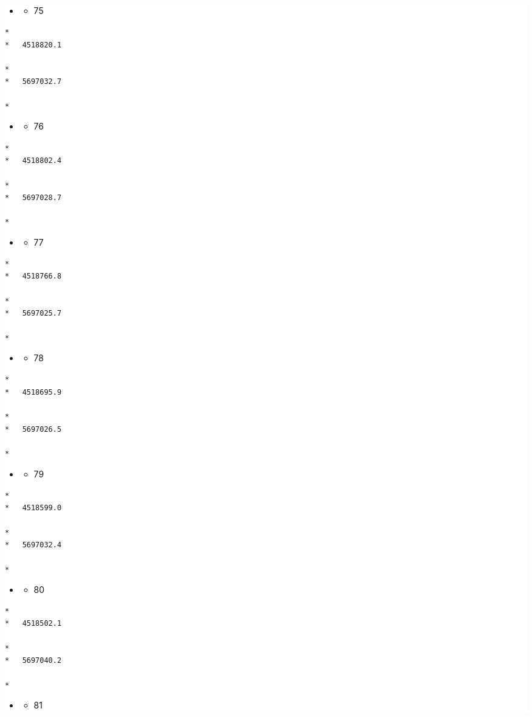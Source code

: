 *    *   75

    *
    *   4518820.1

    *
    *   5697032.7

    *

*    *   76

    *
    *   4518802.4

    *
    *   5697028.7

    *

*    *   77

    *
    *   4518766.8

    *
    *   5697025.7

    *

*    *   78

    *
    *   4518695.9

    *
    *   5697026.5

    *

*    *   79

    *
    *   4518599.0

    *
    *   5697032.4

    *

*    *   80

    *
    *   4518502.1

    *
    *   5697040.2

    *

*    *   81
